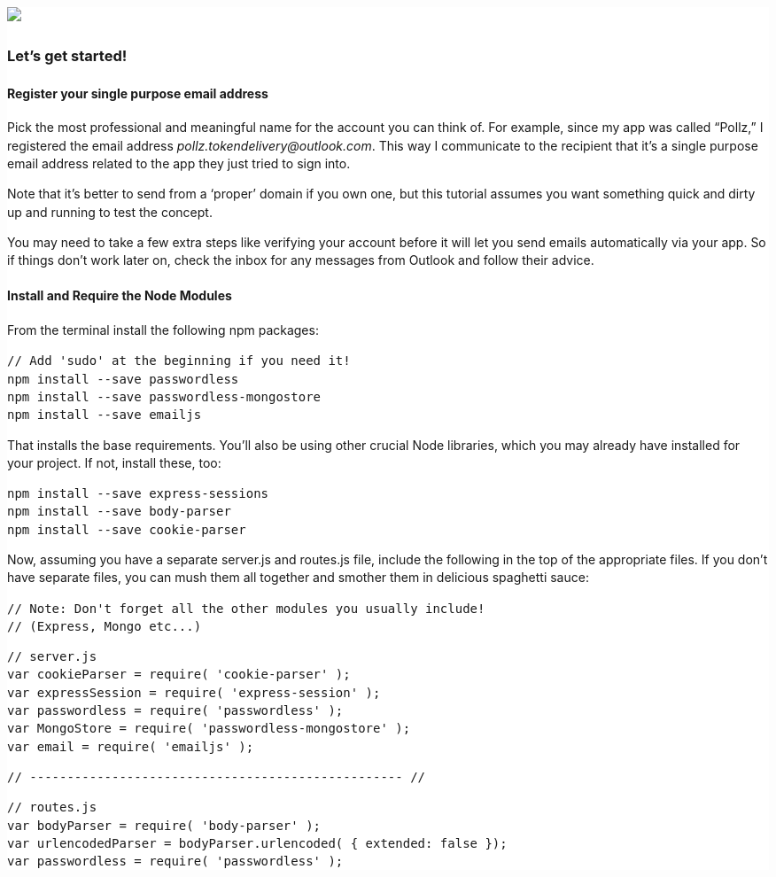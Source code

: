 

![](https://cdn-images-1.medium.com/max/1600/1*7c2eyV7cmehcZD89ERlV7w.jpeg)



### Let’s get started!

#### Register your single purpose email address

Pick the most professional and meaningful name for the account you can think of. For example, since my app was called “Pollz,” I registered the email address _pollz.tokendelivery@outlook.com_. This way I communicate to the recipient that it’s a single purpose email address related to the app they just tried to sign into.

Note that it’s better to send from a ‘proper’ domain if you own one, but this tutorial assumes you want something quick and dirty up and running to test the concept.

You may need to take a few extra steps like verifying your account before it will let you send emails automatically via your app. So if things don’t work later on, check the inbox for any messages from Outlook and follow their advice.

#### Install and Require the Node Modules

From the terminal install the following npm packages:

<pre name="f981" id="f981" class="graf graf--pre graf-after--p">// Add 'sudo' at the beginning if you need it!  
npm install --save passwordless  
npm install --save passwordless-mongostore  
npm install --save emailjs</pre>

That installs the base requirements. You’ll also be using other crucial Node libraries, which you may already have installed for your project. If not, install these, too:

<pre name="a40f" id="a40f" class="graf graf--pre graf-after--p">npm install --save express-sessions  
npm install --save body-parser  
npm install --save cookie-parser</pre>

Now, assuming you have a separate server.js and routes.js file, include the following in the top of the appropriate files. If you don’t have separate files, you can mush them all together and smother them in delicious spaghetti sauce:

<pre name="b2ab" id="b2ab" class="graf graf--pre graf-after--p">// Note: Don't forget all the other modules you usually include!  
// (Express, Mongo etc...)</pre>

<pre name="d5fe" id="d5fe" class="graf graf--pre graf-after--pre">// server.js  
var cookieParser = require( 'cookie-parser' );  
var expressSession = require( 'express-session' );  
var passwordless = require( 'passwordless' );  
var MongoStore = require( 'passwordless-mongostore' );  
var email = require( 'emailjs' );</pre>

<pre name="1a63" id="1a63" class="graf graf--pre graf-after--pre">// -------------------------------------------------- //</pre>

<pre name="a224" id="a224" class="graf graf--pre graf-after--pre">// routes.js  
var bodyParser = require( 'body-parser' );  
var urlencodedParser = bodyParser.urlencoded( { extended: false });  
var passwordless = require( 'passwordless' );</pre>
